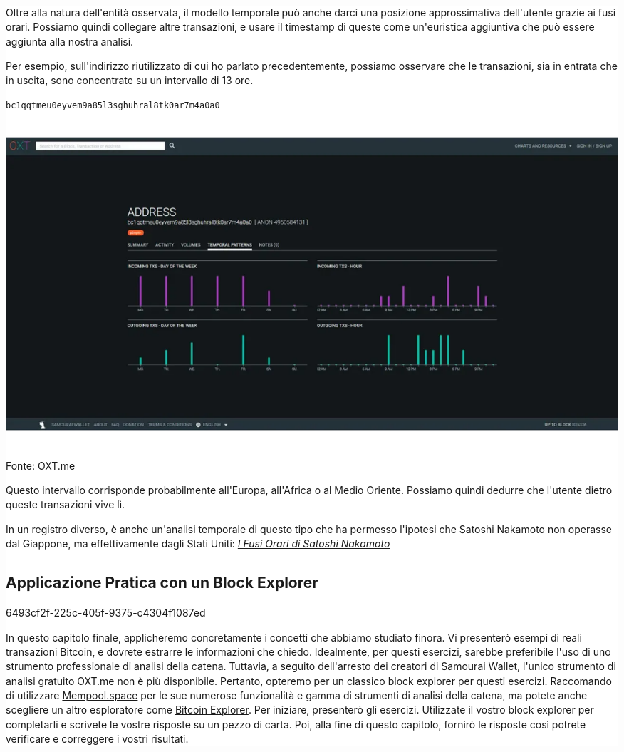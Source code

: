 Oltre alla natura dell'entità osservata, il modello temporale può anche darci una posizione approssimativa dell'utente grazie ai fusi orari. Possiamo quindi collegare altre transazioni, e usare il timestamp di queste come un'euristica aggiuntiva che può essere aggiunta alla nostra analisi.

Per esempio, sull'indirizzo riutilizzato di cui ho parlato precedentemente, possiamo osservare che le transazioni, sia in entrata che in uscita, sono concentrate su un intervallo di 13 ore.

```plaintext
bc1qqtmeu0eyvem9a85l3sghuhral8tk0ar7m4a0a0
```

![BTC204](assets/notext/34/11.webp)

Fonte: OXT.me

Questo intervallo corrisponde probabilmente all'Europa, all'Africa o al Medio Oriente. Possiamo quindi dedurre che l'utente dietro queste transazioni vive lì.

In un registro diverso, è anche un'analisi temporale di questo tipo che ha permesso l'ipotesi che Satoshi Nakamoto non operasse dal Giappone, ma effettivamente dagli Stati Uniti: [_I Fusi Orari di Satoshi Nakamoto_](https://medium.com/@insearchofsatoshi/the-time-zones-of-satoshi-nakamoto-aa40f035178f)

## Applicazione Pratica con un Block Explorer

<chapterId>6493cf2f-225c-405f-9375-c4304f1087ed</chapterId>

In questo capitolo finale, applicheremo concretamente i concetti che abbiamo studiato finora. Vi presenterò esempi di reali transazioni Bitcoin, e dovrete estrarre le informazioni che chiedo.
Idealmente, per questi esercizi, sarebbe preferibile l'uso di uno strumento professionale di analisi della catena. Tuttavia, a seguito dell'arresto dei creatori di Samourai Wallet, l'unico strumento di analisi gratuito OXT.me non è più disponibile. Pertanto, opteremo per un classico block explorer per questi esercizi. Raccomando di utilizzare [Mempool.space](https://mempool.space/) per le sue numerose funzionalità e gamma di strumenti di analisi della catena, ma potete anche scegliere un altro esploratore come [Bitcoin Explorer](https://bitcoinexplorer.org/). Per iniziare, presenterò gli esercizi. Utilizzate il vostro block explorer per completarli e scrivete le vostre risposte su un pezzo di carta. Poi, alla fine di questo capitolo, fornirò le risposte così potrete verificare e correggere i vostri risultati.
